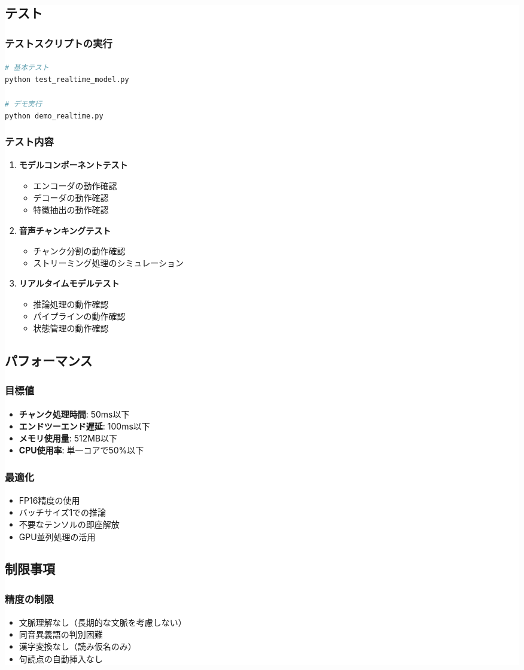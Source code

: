 ## テスト

### テストスクリプトの実行

```bash
# 基本テスト
python test_realtime_model.py

# デモ実行
python demo_realtime.py
```

### テスト内容

1. **モデルコンポーネントテスト**
   - エンコーダの動作確認
   - デコーダの動作確認
   - 特徴抽出の動作確認

2. **音声チャンキングテスト**
   - チャンク分割の動作確認
   - ストリーミング処理のシミュレーション

3. **リアルタイムモデルテスト**
   - 推論処理の動作確認
   - パイプラインの動作確認
   - 状態管理の動作確認

## パフォーマンス

### 目標値

- **チャンク処理時間**: 50ms以下
- **エンドツーエンド遅延**: 100ms以下
- **メモリ使用量**: 512MB以下
- **CPU使用率**: 単一コアで50%以下

### 最適化

- FP16精度の使用
- バッチサイズ1での推論
- 不要なテンソルの即座解放
- GPU並列処理の活用

## 制限事項

### 精度の制限

- 文脈理解なし（長期的な文脈を考慮しない）
- 同音異義語の判別困難
- 漢字変換なし（読み仮名のみ）
- 句読点の自動挿入なし
